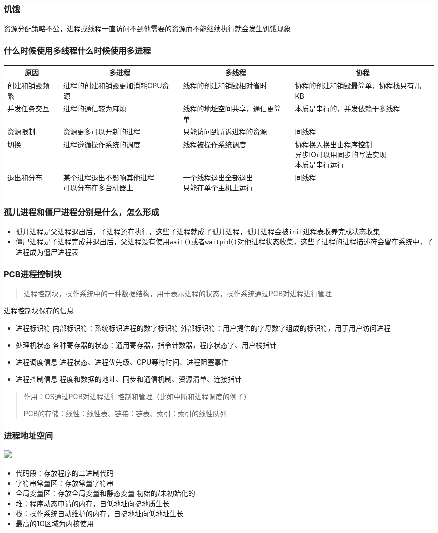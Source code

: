 ### 饥饿

资源分配策略不公，进程或线程一直访问不到他需要的资源而不能继续执行就会发生饥饿现象

### 什么时候使用多线程什么时候使用多进程



| 原因           | 多进程                                               | 多线程                                         | 协程                                                         |
| -------------- | ---------------------------------------------------- | ---------------------------------------------- | ------------------------------------------------------------ |
| 创建和销毁频繁 | 进程的创建和销毁更加消耗CPU资源                      | 线程的创建和销毁相对省时                       | 协程的创建和销毁最简单，协程栈只有几KB                       |
| 并发任务交互   | 进程的通信较为麻烦                                   | 线程的地址空间共享，通信更简单                 | 本质是串行的，并发依赖于多线程                               |
| 资源限制       | 资源更多可以开新的进程                               | 只能访问到所诉进程的资源                       | 同线程                                                       |
| 切换           | 进程遵循操作系统的调度                               | 线程被操作系统调度                             | 协程换入换出由程序控制<br />异步IO可以用同步的写法实现<br />本质是串行运行 |
| 退出和分布     | 某个进程退出不影响其他进程<br />可以分布在多台机器上 | 一个线程退出全部退出<br />只能在单个主机上运行 | 同线程                                                       |

### 孤儿进程和僵尸进程分别是什么，怎么形成

- 孤儿进程是父进程退出后，子进程还在执行，这些子进程就成了孤儿进程，孤儿进程会被`init`进程表收养完成状态收集
- 僵尸进程是子进程完成并退出后，父进程没有使用`wait()`或者`waitpid()`对他进程状态收集，这些子进程的进程描述符会留在系统中，子进程成为僵尸进程表

### PCB进程控制块

> 进程控制块，操作系统中的一种数据结构，用于表示进程的状态，操作系统通过PCB对进程进行管理

进程控制块保存的信息

- 进程标识符
  内部标识符：系统标识进程的数字标识符
  外部标识符：用户提供的字母数字组成的标识符，用于用户访问进程
- 处理机状态
  各种寄存器的状态：通用寄存器，指令计数器，程序状态字、用户栈指针
- 进程调度信息
  进程状态、进程优先级、CPU等待时间、进程阻塞事件

- 进程控制信息
  程度和数据的地址、同步和通信机制、资源清单、连接指针

> 作用：OS通过PCB对进程进行控制和管理（比如中断和进程调度的例子）
>
> PCB的存储：线性：线性表、链接：链表、索引：索引的线性队列

### 进程地址空间

![](E:\短暂视界\面经\八股git\mianshibagu\img\地址空间.png)

- 代码段：存放程序的二进制代码
- 字符串常量区：存放常量字符串
- 全局变量区：存放全局变量和静态变量
  初始的/未初始化的
- 堆：程序动态申请的内存，自低地址向搞地质生长
- 栈：操作系统自动维护的内存，自搞地址向低地址生长
- 最高的1G区域为内核使用
